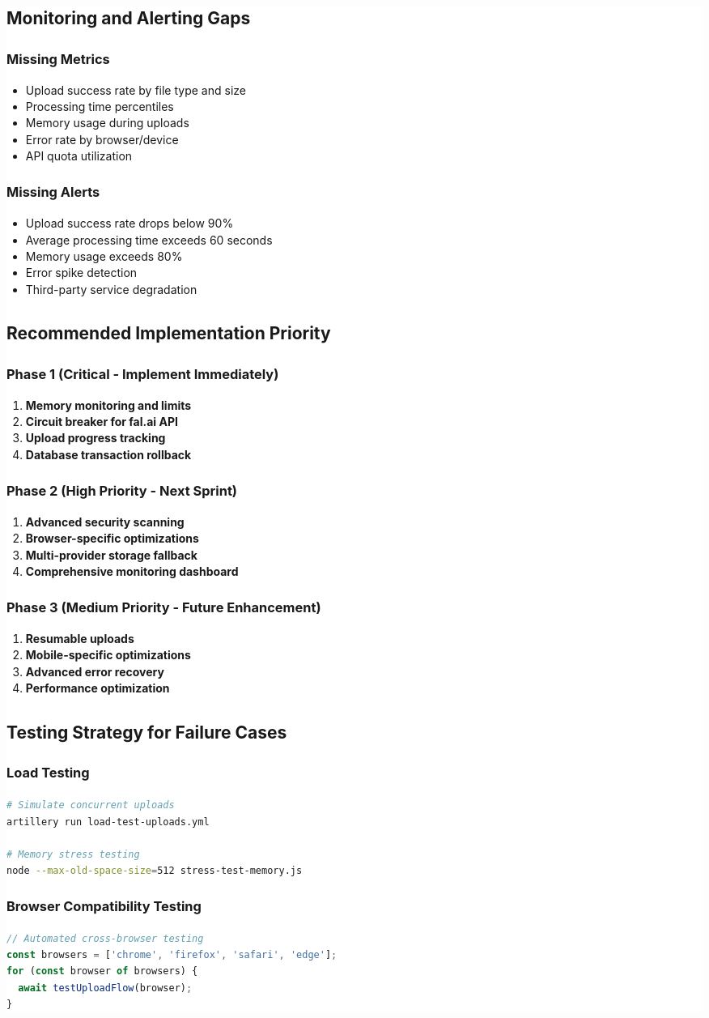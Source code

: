 ## Monitoring and Alerting Gaps

### Missing Metrics
- Upload success rate by file type and size
- Processing time percentiles
- Memory usage during uploads
- Error rate by browser/device
- API quota utilization

### Missing Alerts
- Upload success rate drops below 90%
- Average processing time exceeds 60 seconds
- Memory usage exceeds 80%
- Error spike detection
- Third-party service degradation

## Recommended Implementation Priority

### Phase 1 (Critical - Implement Immediately)
1. **Memory monitoring and limits**
2. **Circuit breaker for fal.ai API**
3. **Upload progress tracking**
4. **Database transaction rollback**

### Phase 2 (High Priority - Next Sprint)
1. **Advanced security scanning**
2. **Browser-specific optimizations**
3. **Multi-provider storage fallback**
4. **Comprehensive monitoring dashboard**

### Phase 3 (Medium Priority - Future Enhancement)
1. **Resumable uploads**
2. **Mobile-specific optimizations**
3. **Advanced error recovery**
4. **Performance optimization**

## Testing Strategy for Failure Cases

### Load Testing
```bash
# Simulate concurrent uploads
artillery run load-test-uploads.yml

# Memory stress testing
node --max-old-space-size=512 stress-test-memory.js
```

### Browser Compatibility Testing
```javascript
// Automated cross-browser testing
const browsers = ['chrome', 'firefox', 'safari', 'edge'];
for (const browser of browsers) {
  await testUploadFlow(browser);
}
```

